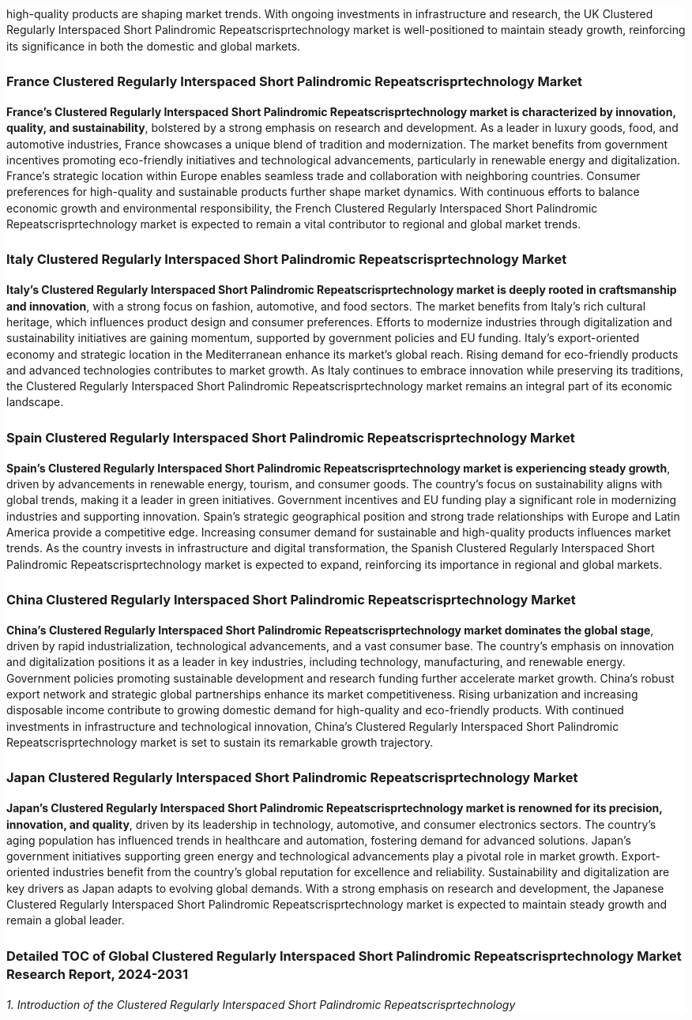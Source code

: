 high-quality products are shaping market trends. With ongoing investments in infrastructure and research, the UK Clustered Regularly Interspaced Short Palindromic Repeatscrisprtechnology market is well-positioned to maintain steady growth, reinforcing its significance in both the domestic and global markets.</p><h3><strong>France Clustered Regularly Interspaced Short Palindromic Repeatscrisprtechnology Market</strong></h3><p><strong>France&rsquo;s Clustered Regularly Interspaced Short Palindromic Repeatscrisprtechnology market is characterized by innovation, quality, and sustainability</strong>, bolstered by a strong emphasis on research and development. As a leader in luxury goods, food, and automotive industries, France showcases a unique blend of tradition and modernization. The market benefits from government incentives promoting eco-friendly initiatives and technological advancements, particularly in renewable energy and digitalization. France&rsquo;s strategic location within Europe enables seamless trade and collaboration with neighboring countries. Consumer preferences for high-quality and sustainable products further shape market dynamics. With continuous efforts to balance economic growth and environmental responsibility, the French Clustered Regularly Interspaced Short Palindromic Repeatscrisprtechnology market is expected to remain a vital contributor to regional and global market trends.</p><h3><strong>Italy Clustered Regularly Interspaced Short Palindromic Repeatscrisprtechnology Market</strong></h3><p><strong>Italy&rsquo;s Clustered Regularly Interspaced Short Palindromic Repeatscrisprtechnology market is deeply rooted in craftsmanship and innovation</strong>, with a strong focus on fashion, automotive, and food sectors. The market benefits from Italy&rsquo;s rich cultural heritage, which influences product design and consumer preferences. Efforts to modernize industries through digitalization and sustainability initiatives are gaining momentum, supported by government policies and EU funding. Italy&rsquo;s export-oriented economy and strategic location in the Mediterranean enhance its market&rsquo;s global reach. Rising demand for eco-friendly products and advanced technologies contributes to market growth. As Italy continues to embrace innovation while preserving its traditions, the Clustered Regularly Interspaced Short Palindromic Repeatscrisprtechnology market remains an integral part of its economic landscape.</p><h3><strong>Spain Clustered Regularly Interspaced Short Palindromic Repeatscrisprtechnology Market</strong></h3><p><strong>Spain&rsquo;s Clustered Regularly Interspaced Short Palindromic Repeatscrisprtechnology market is experiencing steady growth</strong>, driven by advancements in renewable energy, tourism, and consumer goods. The country&rsquo;s focus on sustainability aligns with global trends, making it a leader in green initiatives. Government incentives and EU funding play a significant role in modernizing industries and supporting innovation. Spain&rsquo;s strategic geographical position and strong trade relationships with Europe and Latin America provide a competitive edge. Increasing consumer demand for sustainable and high-quality products influences market trends. As the country invests in infrastructure and digital transformation, the Spanish Clustered Regularly Interspaced Short Palindromic Repeatscrisprtechnology market is expected to expand, reinforcing its importance in regional and global markets.</p><h3><strong>China Clustered Regularly Interspaced Short Palindromic Repeatscrisprtechnology Market</strong></h3><p><strong>China&rsquo;s Clustered Regularly Interspaced Short Palindromic Repeatscrisprtechnology market dominates the global stage</strong>, driven by rapid industrialization, technological advancements, and a vast consumer base. The country&rsquo;s emphasis on innovation and digitalization positions it as a leader in key industries, including technology, manufacturing, and renewable energy. Government policies promoting sustainable development and research funding further accelerate market growth. China&rsquo;s robust export network and strategic global partnerships enhance its market competitiveness. Rising urbanization and increasing disposable income contribute to growing domestic demand for high-quality and eco-friendly products. With continued investments in infrastructure and technological innovation, China&rsquo;s Clustered Regularly Interspaced Short Palindromic Repeatscrisprtechnology market is set to sustain its remarkable growth trajectory.</p><h3><strong>Japan Clustered Regularly Interspaced Short Palindromic Repeatscrisprtechnology Market</strong></h3><p><strong>Japan&rsquo;s Clustered Regularly Interspaced Short Palindromic Repeatscrisprtechnology market is renowned for its precision, innovation, and quality</strong>, driven by its leadership in technology, automotive, and consumer electronics sectors. The country&rsquo;s aging population has influenced trends in healthcare and automation, fostering demand for advanced solutions. Japan&rsquo;s government initiatives supporting green energy and technological advancements play a pivotal role in market growth. Export-oriented industries benefit from the country&rsquo;s global reputation for excellence and reliability. Sustainability and digitalization are key drivers as Japan adapts to evolving global demands. With a strong emphasis on research and development, the Japanese Clustered Regularly Interspaced Short Palindromic Repeatscrisprtechnology market is expected to maintain steady growth and remain a global leader.</p><h3><span class="">Detailed TOC of Global Clustered Regularly Interspaced Short Palindromic Repeatscrisprtechnology Market Research Report, 2024-2031</span></h3><p><em><span class="font-[700]">1. Introduction of the Clustered Regularly Interspaced Short Palindromic Repeatscrisprtechnology